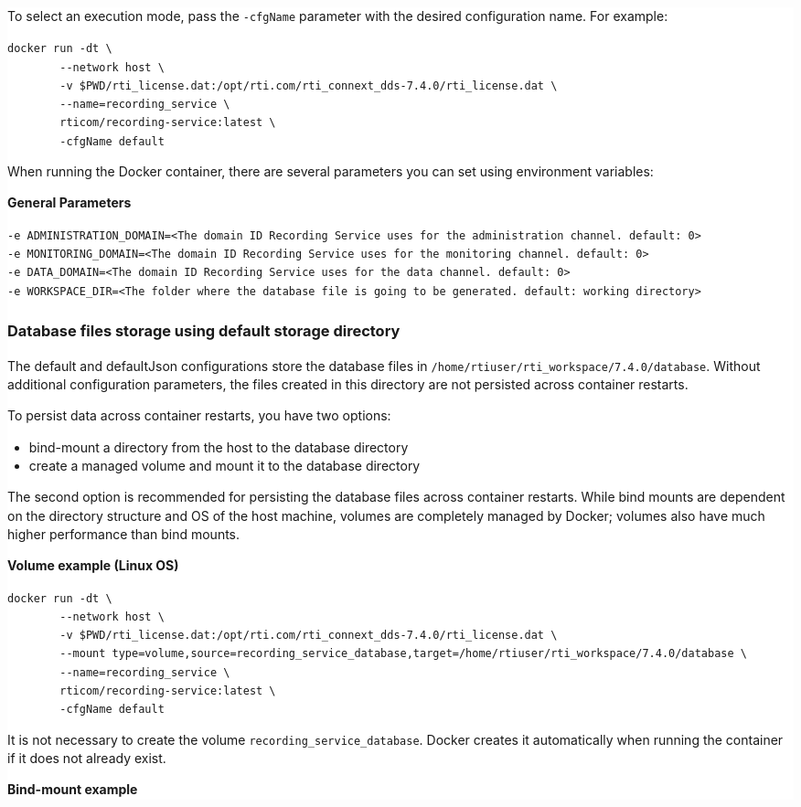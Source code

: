 To select an execution mode, pass the ``-cfgName`` parameter with the desired configuration name. For example:

```
docker run -dt \
        --network host \
        -v $PWD/rti_license.dat:/opt/rti.com/rti_connext_dds-7.4.0/rti_license.dat \
        --name=recording_service \
        rticom/recording-service:latest \
        -cfgName default
```

When running the Docker container, there are several parameters you can set 
using environment variables:

**General Parameters**

```
-e ADMINISTRATION_DOMAIN=<The domain ID Recording Service uses for the administration channel. default: 0>
-e MONITORING_DOMAIN=<The domain ID Recording Service uses for the monitoring channel. default: 0>
-e DATA_DOMAIN=<The domain ID Recording Service uses for the data channel. default: 0>
-e WORKSPACE_DIR=<The folder where the database file is going to be generated. default: working directory>
```

### Database files storage using default storage directory

The default and defaultJson configurations store the database files in ``/home/rtiuser/rti_workspace/7.4.0/database``. Without additional configuration parameters, the files created in this directory are not persisted across container restarts.

To persist data across container restarts, you have two options: 
* bind-mount a directory from the host to the database directory
* create a managed volume and mount it to the database directory

The second option is recommended for persisting the database files across container restarts. While bind mounts are dependent on the directory structure and OS of the host machine, volumes are completely managed by Docker; volumes also have much higher performance than bind mounts.

**Volume example (Linux OS)**

```
docker run -dt \
        --network host \
        -v $PWD/rti_license.dat:/opt/rti.com/rti_connext_dds-7.4.0/rti_license.dat \
        --mount type=volume,source=recording_service_database,target=/home/rtiuser/rti_workspace/7.4.0/database \
        --name=recording_service \
        rticom/recording-service:latest \
        -cfgName default
```

It is not necessary to create the volume ``recording_service_database``. Docker creates it automatically when running the container if it does not already exist.

**Bind-mount example**
